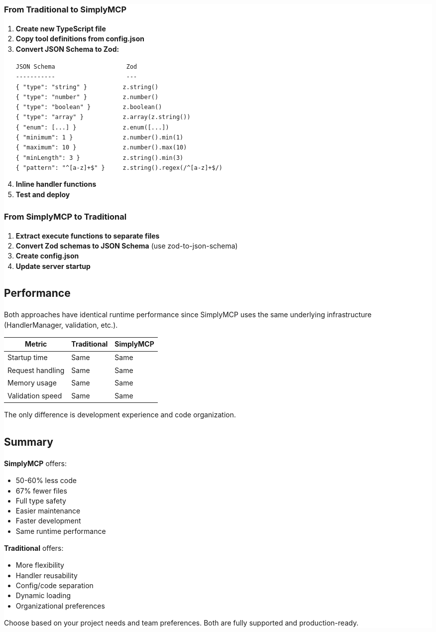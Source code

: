### From Traditional to SimplyMCP

1. **Create new TypeScript file**
2. **Copy tool definitions from config.json**
3. **Convert JSON Schema to Zod:**
   ```
   JSON Schema                    Zod
   -----------                    ---
   { "type": "string" }          z.string()
   { "type": "number" }          z.number()
   { "type": "boolean" }         z.boolean()
   { "type": "array" }           z.array(z.string())
   { "enum": [...] }             z.enum([...])
   { "minimum": 1 }              z.number().min(1)
   { "maximum": 10 }             z.number().max(10)
   { "minLength": 3 }            z.string().min(3)
   { "pattern": "^[a-z]+$" }     z.string().regex(/^[a-z]+$/)
   ```
4. **Inline handler functions**
5. **Test and deploy**

### From SimplyMCP to Traditional

1. **Extract execute functions to separate files**
2. **Convert Zod schemas to JSON Schema** (use zod-to-json-schema)
3. **Create config.json**
4. **Update server startup**

## Performance

Both approaches have identical runtime performance since SimplyMCP uses the same underlying infrastructure (HandlerManager, validation, etc.).

| Metric | Traditional | SimplyMCP |
|--------|------------|-----------|
| Startup time | Same | Same |
| Request handling | Same | Same |
| Memory usage | Same | Same |
| Validation speed | Same | Same |

The only difference is development experience and code organization.

## Summary

**SimplyMCP** offers:
- 50-60% less code
- 67% fewer files
- Full type safety
- Easier maintenance
- Faster development
- Same runtime performance

**Traditional** offers:
- More flexibility
- Handler reusability
- Config/code separation
- Dynamic loading
- Organizational preferences

Choose based on your project needs and team preferences. Both are fully supported and production-ready.
